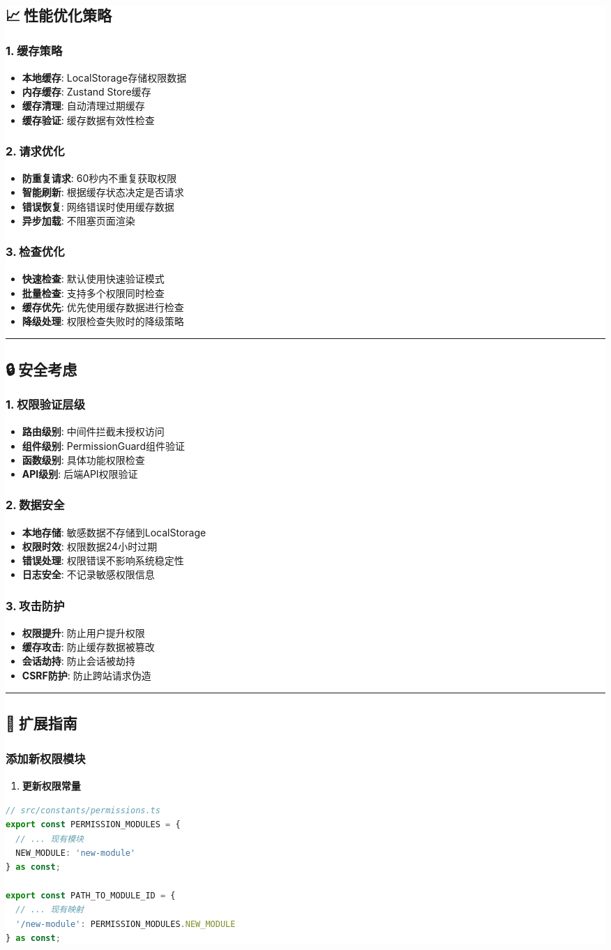 
## 📈 **性能优化策略**

### **1. 缓存策略**
- **本地缓存**: LocalStorage存储权限数据
- **内存缓存**: Zustand Store缓存
- **缓存清理**: 自动清理过期缓存
- **缓存验证**: 缓存数据有效性检查

### **2. 请求优化**
- **防重复请求**: 60秒内不重复获取权限
- **智能刷新**: 根据缓存状态决定是否请求
- **错误恢复**: 网络错误时使用缓存数据
- **异步加载**: 不阻塞页面渲染

### **3. 检查优化**
- **快速检查**: 默认使用快速验证模式
- **批量检查**: 支持多个权限同时检查
- **缓存优先**: 优先使用缓存数据进行检查
- **降级处理**: 权限检查失败时的降级策略

---

## 🔒 **安全考虑**

### **1. 权限验证层级**
- **路由级别**: 中间件拦截未授权访问
- **组件级别**: PermissionGuard组件验证
- **函数级别**: 具体功能权限检查
- **API级别**: 后端API权限验证

### **2. 数据安全**
- **本地存储**: 敏感数据不存储到LocalStorage
- **权限时效**: 权限数据24小时过期
- **错误处理**: 权限错误不影响系统稳定性
- **日志安全**: 不记录敏感权限信息

### **3. 攻击防护**
- **权限提升**: 防止用户提升权限
- **缓存攻击**: 防止缓存数据被篡改
- **会话劫持**: 防止会话被劫持
- **CSRF防护**: 防止跨站请求伪造

---

## 🚀 **扩展指南**

### **添加新权限模块**
1. **更新权限常量**
```typescript
// src/constants/permissions.ts
export const PERMISSION_MODULES = {
  // ... 现有模块
  NEW_MODULE: 'new-module'
} as const;

export const PATH_TO_MODULE_ID = {
  // ... 现有映射
  '/new-module': PERMISSION_MODULES.NEW_MODULE
} as const;
```